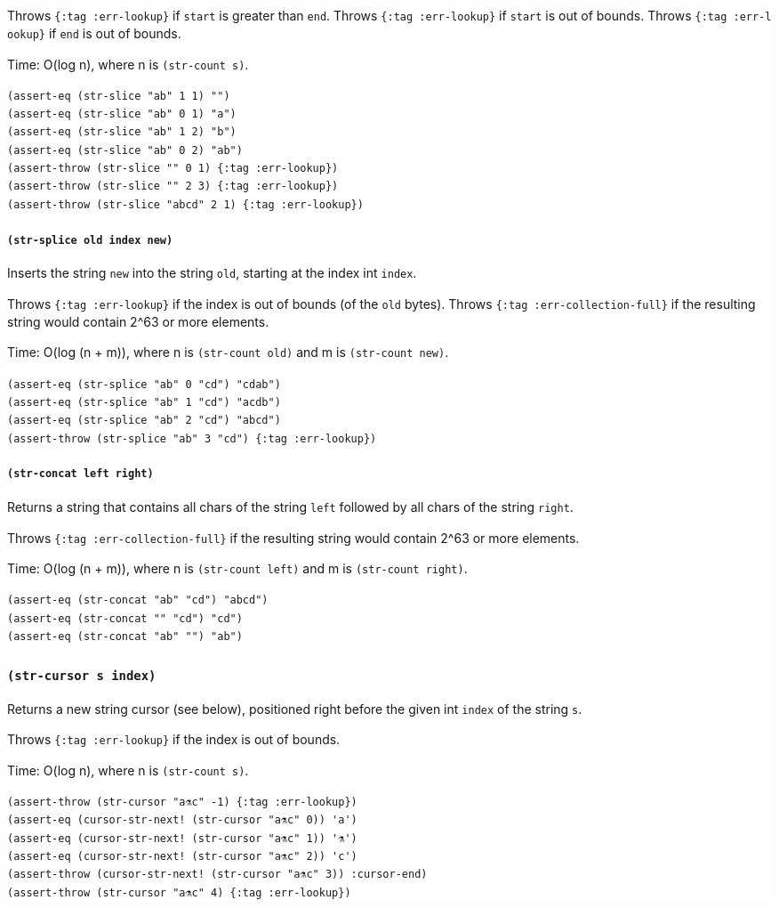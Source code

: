 Throws `{:tag :err-lookup}` if `start` is greater than `end`.
Throws `{:tag :err-lookup}` if `start` is out of bounds.
Throws `{:tag :err-lookup}` if `end` is out of bounds.

Time: O(log n), where n is `(str-count s)`.

```pavo
(assert-eq (str-slice "ab" 1 1) "")
(assert-eq (str-slice "ab" 0 1) "a")
(assert-eq (str-slice "ab" 1 2) "b")
(assert-eq (str-slice "ab" 0 2) "ab")
(assert-throw (str-slice "" 0 1) {:tag :err-lookup})
(assert-throw (str-slice "" 2 3) {:tag :err-lookup})
(assert-throw (str-slice "abcd" 2 1) {:tag :err-lookup})
```

#### `(str-splice old index new)`

Inserts the string `new` into the string `old`, starting at the index int `index`.

Throws `{:tag :err-lookup}` if the index is out of bounds (of the `old` bytes).
Throws `{:tag :err-collection-full}` if the resulting string would contain 2^63 or more elements.

Time: O(log (n + m)), where n is `(str-count old)` and m is `(str-count new)`.

```pavo
(assert-eq (str-splice "ab" 0 "cd") "cdab")
(assert-eq (str-splice "ab" 1 "cd") "acdb")
(assert-eq (str-splice "ab" 2 "cd") "abcd")
(assert-throw (str-splice "ab" 3 "cd") {:tag :err-lookup})
```

#### `(str-concat left right)`

Returns a string that contains all chars of the string `left` followed by all chars of the string `right`.

Throws `{:tag :err-collection-full}` if the resulting string would contain 2^63 or more elements.

Time: O(log (n + m)), where n is `(str-count left)` and m is `(str-count right)`.

```pavo
(assert-eq (str-concat "ab" "cd") "abcd")
(assert-eq (str-concat "" "cd") "cd")
(assert-eq (str-concat "ab" "") "ab")
```

### `(str-cursor s index)`

Returns a new string cursor (see below), positioned right before the given int `index` of the string `s`.

Throws `{:tag :err-lookup}` if the index is out of bounds.

Time: O(log n), where n is `(str-count s)`.

```pavo
(assert-throw (str-cursor "a⚗c" -1) {:tag :err-lookup})
(assert-eq (cursor-str-next! (str-cursor "a⚗c" 0)) 'a')
(assert-eq (cursor-str-next! (str-cursor "a⚗c" 1)) '⚗')
(assert-eq (cursor-str-next! (str-cursor "a⚗c" 2)) 'c')
(assert-throw (cursor-str-next! (str-cursor "a⚗c" 3)) :cursor-end)
(assert-throw (str-cursor "a⚗c" 4) {:tag :err-lookup})
```
